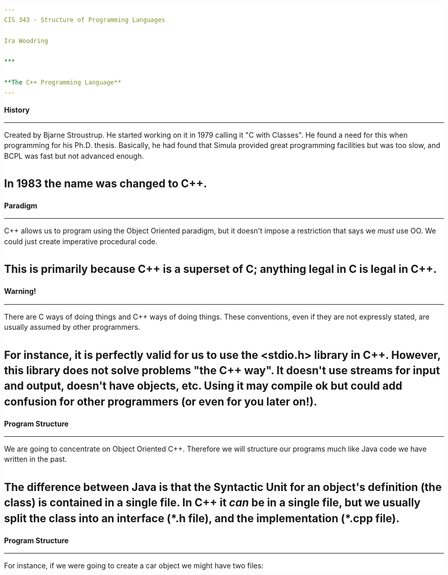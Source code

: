 ```yaml
---
CIS 343 - Structure of Programming Languages

Ira Woodring

***

**The C++ Programming Language**
---
```

**History**
***

Created by Bjarne Stroustrup.  He started working on it in 1979 calling it "C with Classes".  He found a need for this when programming for his Ph.D. thesis.  Basically, he had found that Simula provided great programming facilities but was too slow, and BCPL was fast but not advanced enough.

In 1983 the name was changed to C++.
---
**Paradigm**
***

C++ allows us to program using the Object Oriented paradigm, but it doesn't impose a restriction that says we *must* use OO.  We could just create imperative procedural code.

This is primarily because C++ is a superset of C; anything legal in C is legal in C++.
---
**Warning!**
***

There are C ways of doing things and C++ ways of doing things.  These conventions, even if they are not expressly stated, are usually assumed by other programmers.

For instance, it is perfectly valid for us to use the <stdio.h> library in C++.  However, this library does not solve problems "the C++ way".  It doesn't use streams for input and output, doesn't have objects, etc.  Using it may compile ok but could add confusion for other programmers (or even for you later on!).
---
**Program Structure**
***

We are going to concentrate on Object Oriented C++.  Therefore we will structure our programs much like Java code we have written in the past.

The difference between Java is that the **Syntactic Unit** for an object's definition (the class) is contained in a single file.  In C++ it *can* be in a single file, but we usually split the class into an interface (\*.h file), and the implementation (\*.cpp file).
---
**Program Structure**
***

For instance, if we were going to create a car object we might have two files:
